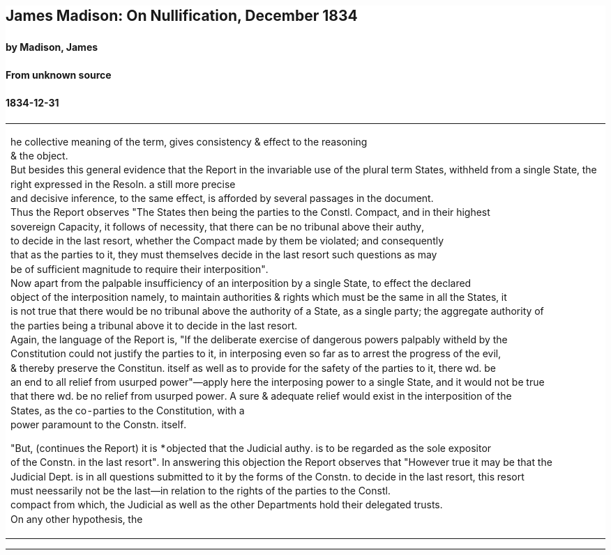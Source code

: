 
## James Madison: On Nullification, December 1834

#### by Madison, James

#### From unknown source

#### 1834-12-31

<table style="width: 100%;"><tr><td style="width: 50%">

he collective meaning of the term, gives consistency &amp; effect to the reasoning  
&amp; the object.  
But besides this general evidence that the Report in the invariable use of the plural term States, withheld from a single State, the right expressed in the Resoln. a still more precise  
and decisive inference, to the same effect, is afforded by several passages in the document.  
Thus the Report observes &quot;The States then being the parties to the Constl. Compact, and in their highest  
sovereign Capacity, it follows of necessity, that there can be no tribunal above their authy,  
to decide in the last resort, whether the Compact made by them be violated; and consequently  
that as the parties to it, they must themselves decide in the last resort such questions as may  
be of sufficient magnitude to require their interposition&quot;.  
Now apart from the palpable insufficiency of an interposition by a single State, to effect the declared  
object of the interposition namely, to maintain authorities &amp; rights which must be the same in all the States, it  
is not true that there would be no tribunal above the authority of a State, as a single party; the aggregate authority of  
the parties being a tribunal above it to decide in the last resort.  
Again, the language of the Report is, &quot;If the deliberate exercise of dangerous powers palpably witheld by the  
Constitution could not justify the parties to it, in interposing even so far as to arrest the progress of the evil,  
&amp; thereby preserve the Constitun. itself as well as to provide for the safety of the parties to it, there wd. be  
an end to all relief from usurped power&quot;—apply here the interposing power to a single State, and it would not be true  
that there wd. be no relief from usurped power. A sure &amp; adequate relief would exist in the interposition of the  
States, as the co-parties to the Constitution, with a  
power paramount to the Constn. itself.  
  
&quot;But, (continues the Report) it is *objected that the Judicial authy. is to be regarded as the sole expositor  
of the Constn. in the last resort&quot;. In answering this objection the Report observes that &quot;However true it may be that the  
Judicial Dept. is in all questions submitted to it by the forms of the Constn. to decide in the last resort, this resort  
must neessarily not be the last—in relation to the rights of the parties to the Constl.  
compact from which, the Judicial as well as the other Departments hold their delegated trusts.  
On any other hypothesis, the
</td></tr></table>

---